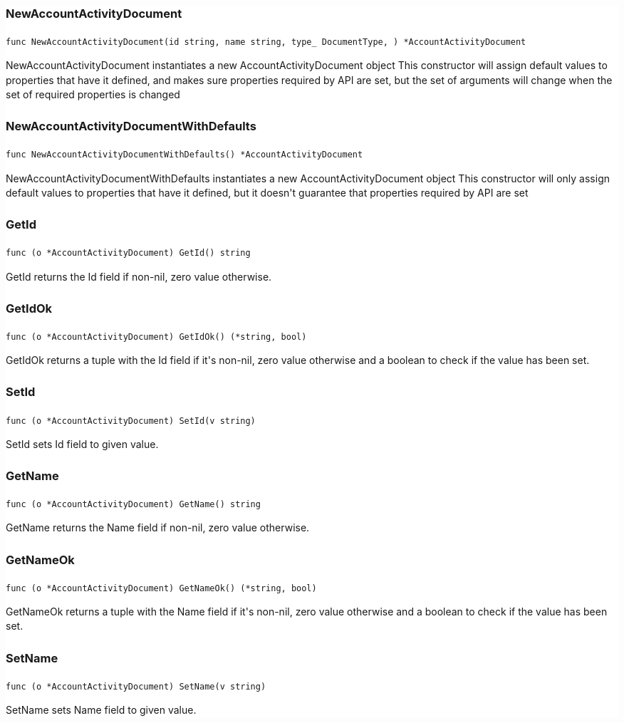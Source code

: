 ### NewAccountActivityDocument

`func NewAccountActivityDocument(id string, name string, type_ DocumentType, ) *AccountActivityDocument`

NewAccountActivityDocument instantiates a new AccountActivityDocument object
This constructor will assign default values to properties that have it defined,
and makes sure properties required by API are set, but the set of arguments
will change when the set of required properties is changed

### NewAccountActivityDocumentWithDefaults

`func NewAccountActivityDocumentWithDefaults() *AccountActivityDocument`

NewAccountActivityDocumentWithDefaults instantiates a new AccountActivityDocument object
This constructor will only assign default values to properties that have it defined,
but it doesn't guarantee that properties required by API are set

### GetId

`func (o *AccountActivityDocument) GetId() string`

GetId returns the Id field if non-nil, zero value otherwise.

### GetIdOk

`func (o *AccountActivityDocument) GetIdOk() (*string, bool)`

GetIdOk returns a tuple with the Id field if it's non-nil, zero value otherwise
and a boolean to check if the value has been set.

### SetId

`func (o *AccountActivityDocument) SetId(v string)`

SetId sets Id field to given value.


### GetName

`func (o *AccountActivityDocument) GetName() string`

GetName returns the Name field if non-nil, zero value otherwise.

### GetNameOk

`func (o *AccountActivityDocument) GetNameOk() (*string, bool)`

GetNameOk returns a tuple with the Name field if it's non-nil, zero value otherwise
and a boolean to check if the value has been set.

### SetName

`func (o *AccountActivityDocument) SetName(v string)`

SetName sets Name field to given value.
